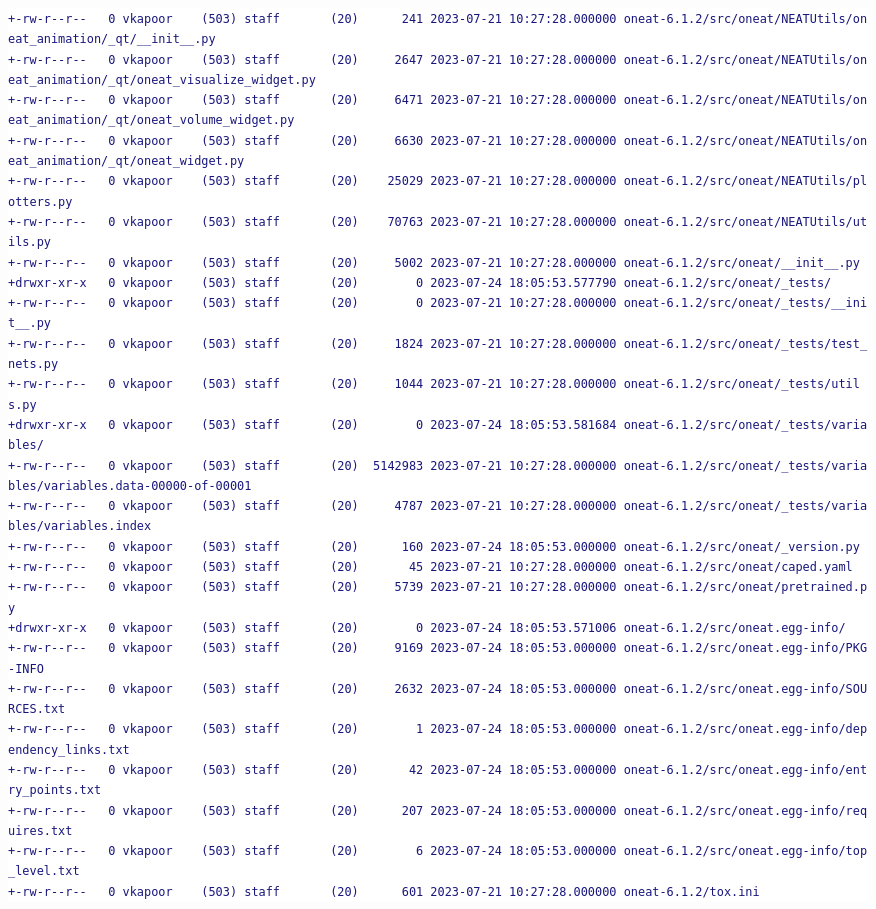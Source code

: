 ```diff
+-rw-r--r--   0 vkapoor    (503) staff       (20)      241 2023-07-21 10:27:28.000000 oneat-6.1.2/src/oneat/NEATUtils/oneat_animation/_qt/__init__.py
+-rw-r--r--   0 vkapoor    (503) staff       (20)     2647 2023-07-21 10:27:28.000000 oneat-6.1.2/src/oneat/NEATUtils/oneat_animation/_qt/oneat_visualize_widget.py
+-rw-r--r--   0 vkapoor    (503) staff       (20)     6471 2023-07-21 10:27:28.000000 oneat-6.1.2/src/oneat/NEATUtils/oneat_animation/_qt/oneat_volume_widget.py
+-rw-r--r--   0 vkapoor    (503) staff       (20)     6630 2023-07-21 10:27:28.000000 oneat-6.1.2/src/oneat/NEATUtils/oneat_animation/_qt/oneat_widget.py
+-rw-r--r--   0 vkapoor    (503) staff       (20)    25029 2023-07-21 10:27:28.000000 oneat-6.1.2/src/oneat/NEATUtils/plotters.py
+-rw-r--r--   0 vkapoor    (503) staff       (20)    70763 2023-07-21 10:27:28.000000 oneat-6.1.2/src/oneat/NEATUtils/utils.py
+-rw-r--r--   0 vkapoor    (503) staff       (20)     5002 2023-07-21 10:27:28.000000 oneat-6.1.2/src/oneat/__init__.py
+drwxr-xr-x   0 vkapoor    (503) staff       (20)        0 2023-07-24 18:05:53.577790 oneat-6.1.2/src/oneat/_tests/
+-rw-r--r--   0 vkapoor    (503) staff       (20)        0 2023-07-21 10:27:28.000000 oneat-6.1.2/src/oneat/_tests/__init__.py
+-rw-r--r--   0 vkapoor    (503) staff       (20)     1824 2023-07-21 10:27:28.000000 oneat-6.1.2/src/oneat/_tests/test_nets.py
+-rw-r--r--   0 vkapoor    (503) staff       (20)     1044 2023-07-21 10:27:28.000000 oneat-6.1.2/src/oneat/_tests/utils.py
+drwxr-xr-x   0 vkapoor    (503) staff       (20)        0 2023-07-24 18:05:53.581684 oneat-6.1.2/src/oneat/_tests/variables/
+-rw-r--r--   0 vkapoor    (503) staff       (20)  5142983 2023-07-21 10:27:28.000000 oneat-6.1.2/src/oneat/_tests/variables/variables.data-00000-of-00001
+-rw-r--r--   0 vkapoor    (503) staff       (20)     4787 2023-07-21 10:27:28.000000 oneat-6.1.2/src/oneat/_tests/variables/variables.index
+-rw-r--r--   0 vkapoor    (503) staff       (20)      160 2023-07-24 18:05:53.000000 oneat-6.1.2/src/oneat/_version.py
+-rw-r--r--   0 vkapoor    (503) staff       (20)       45 2023-07-21 10:27:28.000000 oneat-6.1.2/src/oneat/caped.yaml
+-rw-r--r--   0 vkapoor    (503) staff       (20)     5739 2023-07-21 10:27:28.000000 oneat-6.1.2/src/oneat/pretrained.py
+drwxr-xr-x   0 vkapoor    (503) staff       (20)        0 2023-07-24 18:05:53.571006 oneat-6.1.2/src/oneat.egg-info/
+-rw-r--r--   0 vkapoor    (503) staff       (20)     9169 2023-07-24 18:05:53.000000 oneat-6.1.2/src/oneat.egg-info/PKG-INFO
+-rw-r--r--   0 vkapoor    (503) staff       (20)     2632 2023-07-24 18:05:53.000000 oneat-6.1.2/src/oneat.egg-info/SOURCES.txt
+-rw-r--r--   0 vkapoor    (503) staff       (20)        1 2023-07-24 18:05:53.000000 oneat-6.1.2/src/oneat.egg-info/dependency_links.txt
+-rw-r--r--   0 vkapoor    (503) staff       (20)       42 2023-07-24 18:05:53.000000 oneat-6.1.2/src/oneat.egg-info/entry_points.txt
+-rw-r--r--   0 vkapoor    (503) staff       (20)      207 2023-07-24 18:05:53.000000 oneat-6.1.2/src/oneat.egg-info/requires.txt
+-rw-r--r--   0 vkapoor    (503) staff       (20)        6 2023-07-24 18:05:53.000000 oneat-6.1.2/src/oneat.egg-info/top_level.txt
+-rw-r--r--   0 vkapoor    (503) staff       (20)      601 2023-07-21 10:27:28.000000 oneat-6.1.2/tox.ini
```

